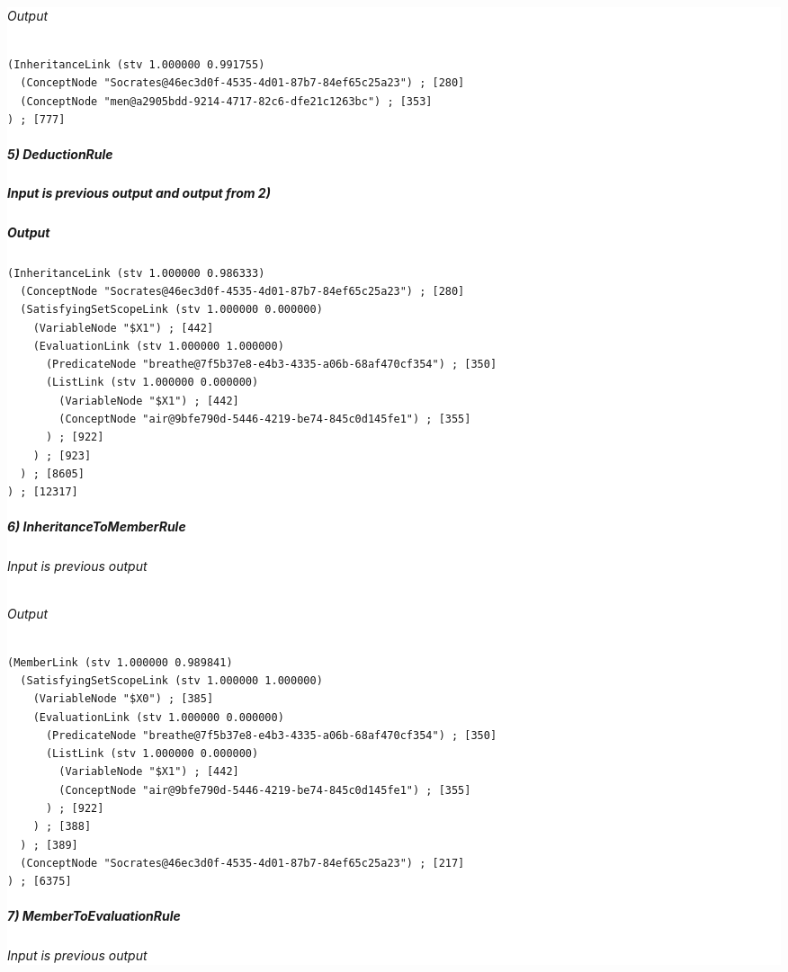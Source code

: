 ###### Output
```
(InheritanceLink (stv 1.000000 0.991755)
  (ConceptNode "Socrates@46ec3d0f-4535-4d01-87b7-84ef65c25a23") ; [280]
  (ConceptNode "men@a2905bdd-9214-4717-82c6-dfe21c1263bc") ; [353]
) ; [777]
```

##### 5) DeductionRule<InheritanceRule>

##### Input is previous output and output from 2)

##### Output
```
(InheritanceLink (stv 1.000000 0.986333)
  (ConceptNode "Socrates@46ec3d0f-4535-4d01-87b7-84ef65c25a23") ; [280]
  (SatisfyingSetScopeLink (stv 1.000000 0.000000)
    (VariableNode "$X1") ; [442]
    (EvaluationLink (stv 1.000000 1.000000)
      (PredicateNode "breathe@7f5b37e8-e4b3-4335-a06b-68af470cf354") ; [350]
      (ListLink (stv 1.000000 0.000000)
        (VariableNode "$X1") ; [442]
        (ConceptNode "air@9bfe790d-5446-4219-be74-845c0d145fe1") ; [355]
      ) ; [922]
    ) ; [923]
  ) ; [8605]
) ; [12317]
```

##### 6) InheritanceToMemberRule

###### Input is previous output

###### Output
```
(MemberLink (stv 1.000000 0.989841)
  (SatisfyingSetScopeLink (stv 1.000000 1.000000)
    (VariableNode "$X0") ; [385]
    (EvaluationLink (stv 1.000000 0.000000)
      (PredicateNode "breathe@7f5b37e8-e4b3-4335-a06b-68af470cf354") ; [350]
      (ListLink (stv 1.000000 0.000000)
        (VariableNode "$X1") ; [442]
        (ConceptNode "air@9bfe790d-5446-4219-be74-845c0d145fe1") ; [355]
      ) ; [922]
    ) ; [388]
  ) ; [389]
  (ConceptNode "Socrates@46ec3d0f-4535-4d01-87b7-84ef65c25a23") ; [217]
) ; [6375]
```

##### 7) MemberToEvaluationRule

###### Input is previous output
